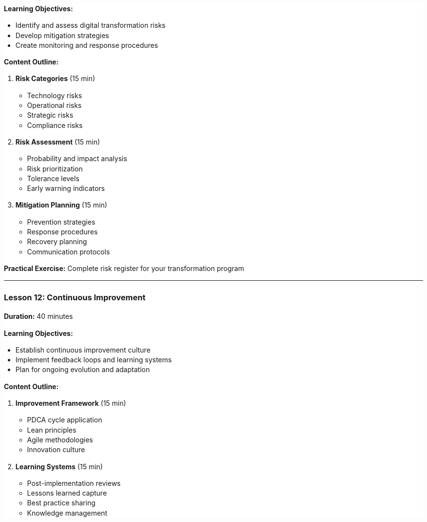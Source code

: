 **Learning Objectives:**

- Identify and assess digital transformation risks
- Develop mitigation strategies
- Create monitoring and response procedures

**Content Outline:**

1. **Risk Categories** (15 min)

   - Technology risks
   - Operational risks
   - Strategic risks
   - Compliance risks

2. **Risk Assessment** (15 min)

   - Probability and impact analysis
   - Risk prioritization
   - Tolerance levels
   - Early warning indicators

3. **Mitigation Planning** (15 min)
   - Prevention strategies
   - Response procedures
   - Recovery planning
   - Communication protocols

**Practical Exercise:**
Complete risk register for your transformation program

---

### Lesson 12: Continuous Improvement

**Duration:** 40 minutes

**Learning Objectives:**

- Establish continuous improvement culture
- Implement feedback loops and learning systems
- Plan for ongoing evolution and adaptation

**Content Outline:**

1. **Improvement Framework** (15 min)

   - PDCA cycle application
   - Lean principles
   - Agile methodologies
   - Innovation culture

2. **Learning Systems** (15 min)

   - Post-implementation reviews
   - Lessons learned capture
   - Best practice sharing
   - Knowledge management
